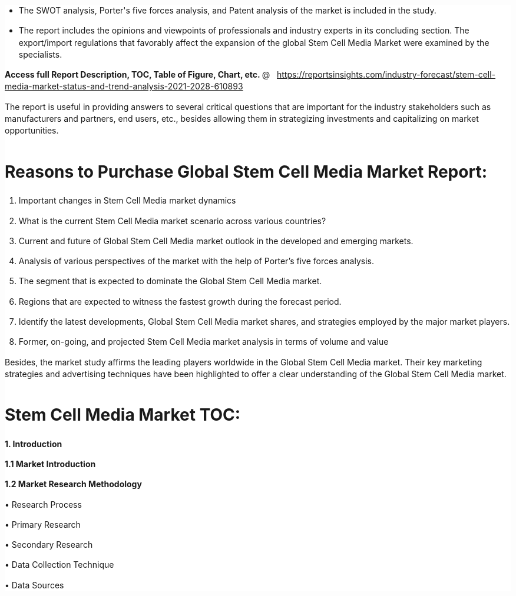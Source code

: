 - The SWOT analysis, Porter's five forces analysis, and Patent analysis of the market is included in the study.

- The report includes the opinions and viewpoints of professionals and industry experts in its concluding section. The export/import regulations that favorably affect the expansion of the global Stem Cell Media Market were examined by the specialists.

<strong>Access full Report Description, TOC, Table of Figure, Chart, etc. </strong>@   <a href=https://reportsinsights.com/industry-forecast/stem-cell-media-market-status-and-trend-analysis-2021-2028-610893>https://reportsinsights.com/industry-forecast/stem-cell-media-market-status-and-trend-analysis-2021-2028-610893</a>

The report is useful in providing answers to several critical questions that are important for the industry stakeholders such as manufacturers and partners, end users, etc., besides allowing them in strategizing investments and capitalizing on market opportunities.

# <strong>Reasons to Purchase Global Stem Cell Media Market Report:</strong>

1. Important changes in Stem Cell Media market dynamics

2. What is the current Stem Cell Media market scenario across various countries?

3. Current and future of Global Stem Cell Media market outlook in the developed and emerging markets.

4. Analysis of various perspectives of the market with the help of Porter’s five forces analysis.

5. The segment that is expected to dominate the Global Stem Cell Media market.

6. Regions that are expected to witness the fastest growth during the forecast period.

7. Identify the latest developments, Global Stem Cell Media market shares, and strategies employed by the major market players.

8. Former, on-going, and projected Stem Cell Media market analysis in terms of volume and value

Besides, the market study affirms the leading players worldwide in the Global Stem Cell Media market. Their key marketing strategies and advertising techniques have been highlighted to offer a clear understanding of the Global Stem Cell Media market.

# <strong>Stem Cell Media Market TOC:</strong>

<strong>1. Introduction</strong>

<strong>1.1 Market Introduction</strong>

<strong>1.2 Market Research Methodology</strong>

• Research Process

• Primary Research

• Secondary Research

• Data Collection Technique

• Data Sources
